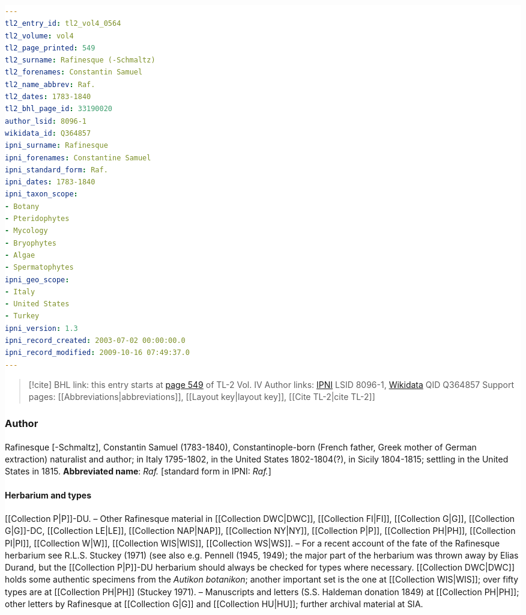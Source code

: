 ```yaml
---
tl2_entry_id: tl2_vol4_0564
tl2_volume: vol4
tl2_page_printed: 549
tl2_surname: Rafinesque (-Schmaltz)
tl2_forenames: Constantin Samuel
tl2_name_abbrev: Raf.
tl2_dates: 1783-1840
tl2_bhl_page_id: 33190020
author_lsid: 8096-1
wikidata_id: Q364857
ipni_surname: Rafinesque
ipni_forenames: Constantine Samuel
ipni_standard_form: Raf.
ipni_dates: 1783-1840
ipni_taxon_scope: 
- Botany
- Pteridophytes
- Mycology
- Bryophytes
- Algae
- Spermatophytes
ipni_geo_scope: 
- Italy
- United States
- Turkey
ipni_version: 1.3
ipni_record_created: 2003-07-02 00:00:00.0
ipni_record_modified: 2009-10-16 07:49:37.0
---
```


> [!cite] BHL link: this entry starts at [page 549](https://www.biodiversitylibrary.org/page/33190020) of TL-2 Vol. IV
> Author links: [IPNI](https://www.ipni.org/a/8096-1) LSID 8096-1, [Wikidata](https://www.wikidata.org/wiki/Q364857) QID Q364857
> Support pages: [[Abbreviations|abbreviations]], [[Layout key|layout key]], [[Cite TL-2|cite TL-2]]

### Author

Rafinesque \[-Schmaltz\], Constantin Samuel (1783-1840), Constantinople-born (French father, Greek mother of German extraction) naturalist and author; in Italy 1795-1802, in the United States 1802-1804(?), in Sicily 1804-1815; settling in the United States in 1815. 
**Abbreviated name**: *Raf.* \[standard form in IPNI: *Raf.*\]

#### Herbarium and types

[[Collection P|P]]-DU. – Other Rafinesque material in [[Collection DWC|DWC]], [[Collection FI|FI]], [[Collection G|G]], [[Collection G|G]]-DC, [[Collection LE|LE]], [[Collection NAP|NAP]], [[Collection NY|NY]], [[Collection P|P]], [[Collection PH|PH]], [[Collection PI|PI]], [[Collection W|W]], [[Collection WIS|WIS]], [[Collection WS|WS]]. – For a recent account of the fate of the Rafinesque herbarium see R.L.S. Stuckey (1971) (see also e.g. Pennell (1945, 1949); the major part of the herbarium was thrown away by Elias Durand, but the [[Collection P|P]]-DU herbarium should always be checked for types where necessary. [[Collection DWC|DWC]] holds some authentic specimens from the *Autikon botanikon*; another important set is the one at [[Collection WIS|WIS]]; over fifty types are at [[Collection PH|PH]] (Stuckey 1971). – Manuscripts and letters (S.S. Haldeman donation 1849) at [[Collection PH|PH]]; other letters by Rafinesque at [[Collection G|G]] and [[Collection HU|HU]]; further archival material at SIA.
